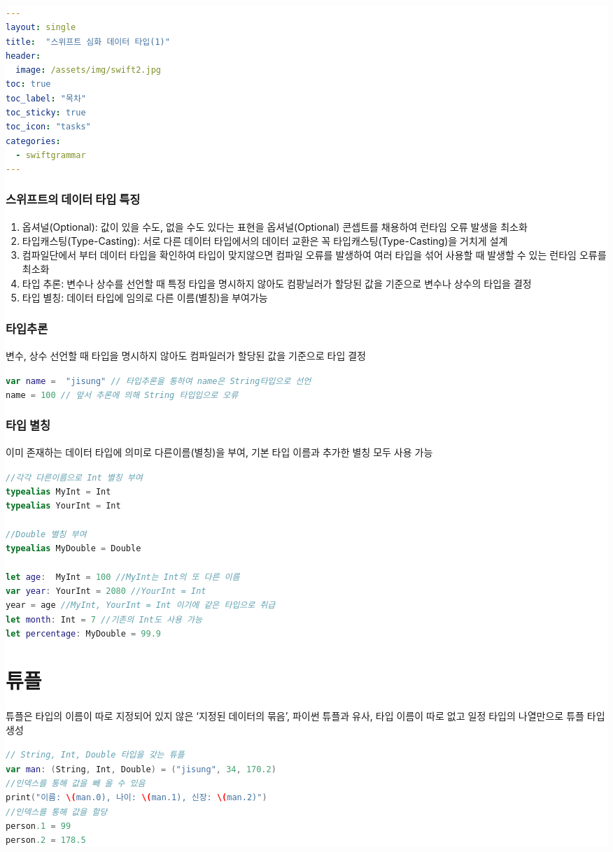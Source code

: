 ```yaml
---
layout: single
title:  "스위프트 심화 데이터 타입(1)"
header:
  image: /assets/img/swift2.jpg
toc: true
toc_label: "목차"
toc_sticky: true
toc_icon: "tasks"
categories:
  - swiftgrammar
---
```


### 스위프트의 데이터 타입 특징
1. 옵셔널(Optional): 값이 있을 수도, 없을 수도 있다는 표현을 옵셔널(Optional) 콘셉트를 채용하여 런타임 오류 발생을 최소화
2. 타입캐스팅(Type-Casting): 서로 다른 데이터 타입에서의 데이터 교환은 꼭 타입캐스팅(Type-Casting)을 거치게 설계
3. 컴파일단에서 부터 데이터 타입을 확인하여 타입이 맞지않으면 컴파일 오류를 발생하여 여러 타입을 섞어 사용할 때 발생할 수 있는 런타임 오류를 최소화
4. 타입 추론: 변수나 상수를 선언할 때 특정 타입을 명시하지 않아도 컴팡닐러가 할당된 값을 기준으로 변수나 상수의 타입을 결정
5. 타입 별칭: 데이터 타입에 임의로 다른 이름(별칭)을 부여가능

### 타입추론
변수, 상수 선언할 때 타입을 명시하지 않아도 컴파일러가 할당된 값을 기준으로 타입 결정
```swift
var name =  "jisung" // 타입추론을 통하여 name은 String타입으로 선언
name = 100 // 앞서 추론에 의해 String 타입입으로 오류
```

### 타입 별칭
이미 존재하는 데이터 타입에 의미로 다른이름(별칭)을 부여, 기본 타입 이름과 추가한 별칭 모두 사용 가능
```swift
//각각 다른이름으로 Int 별칭 부여
typealias MyInt = Int
typealias YourInt = Int

//Double 별칭 부여
typealias MyDouble = Double

let age:  MyInt = 100 //MyInt는 Int의 또 다른 이름
var year: YourInt = 2080 //YourInt = Int
year = age //MyInt, YourInt = Int 이기에 같은 타입으로 취급
let month: Int = 7 //기존의 Int도 사용 가능
let percentage: MyDouble = 99.9
```

# 튜플

튜플은 타입의 이름이 따로 지정되어 있지 않은 ‘지정된 데이터의 묶음’, 파이썬 튜플과 유사, 타입 이름이 따로 없고 일정 타입의 나열만으로 튜플 타입 생성
```swift
// String, Int, Double 타입을 갖는 튜플
var man: (String, Int, Double) = ("jisung", 34, 170.2)
//인덱스를 통해 값을 빼 올 수 있음
print("이름: \(man.0), 나이: \(man.1), 신장: \(man.2)")
//인덱스를 통해 값을 할당
person.1 = 99
person.2 = 178.5
```
